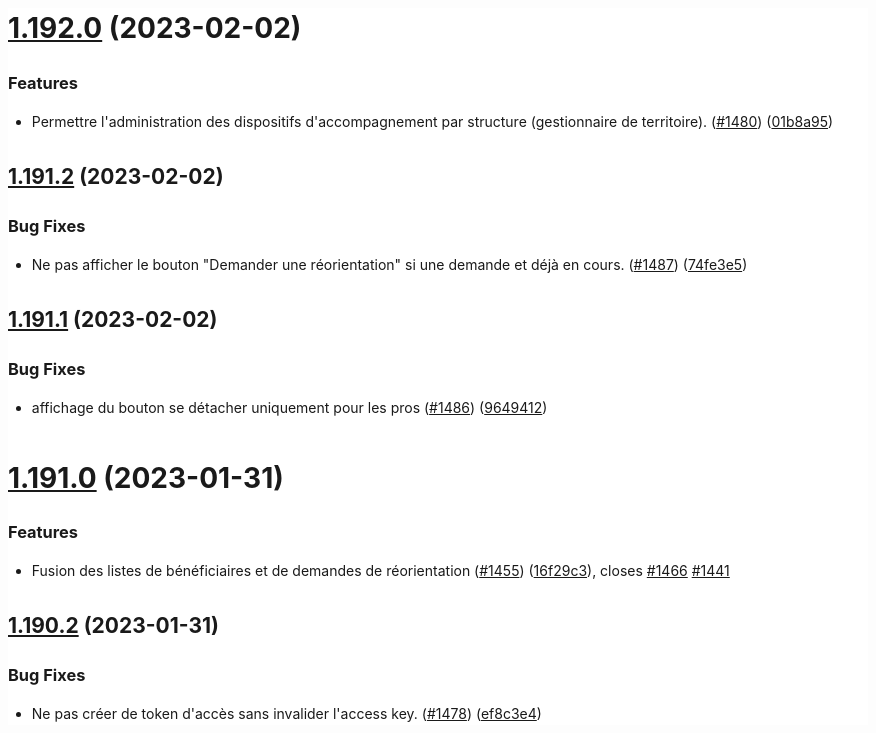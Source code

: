 # [1.192.0](https://github.com/gip-inclusion/carnet-de-bord/compare/v1.191.2...v1.192.0) (2023-02-02)


### Features

* Permettre l'administration des dispositifs d'accompagnement par structure (gestionnaire de territoire). ([#1480](https://github.com/gip-inclusion/carnet-de-bord/issues/1480)) ([01b8a95](https://github.com/gip-inclusion/carnet-de-bord/commit/01b8a950caec24e5e5ace5cece6fe729c819d3cb))

## [1.191.2](https://github.com/gip-inclusion/carnet-de-bord/compare/v1.191.1...v1.191.2) (2023-02-02)


### Bug Fixes

* Ne pas afficher le bouton "Demander une réorientation" si une demande et déjà en cours. ([#1487](https://github.com/gip-inclusion/carnet-de-bord/issues/1487)) ([74fe3e5](https://github.com/gip-inclusion/carnet-de-bord/commit/74fe3e5ef00fadd1a2e9df27f250cb2a9e3bffc5))

## [1.191.1](https://github.com/gip-inclusion/carnet-de-bord/compare/v1.191.0...v1.191.1) (2023-02-02)


### Bug Fixes

* affichage du bouton se détacher uniquement pour les pros ([#1486](https://github.com/gip-inclusion/carnet-de-bord/issues/1486)) ([9649412](https://github.com/gip-inclusion/carnet-de-bord/commit/964941258cdf5f837da86fc8020b36feefe81a17))

# [1.191.0](https://github.com/gip-inclusion/carnet-de-bord/compare/v1.190.2...v1.191.0) (2023-01-31)


### Features

* Fusion des listes de bénéficiaires et de demandes de réorientation ([#1455](https://github.com/gip-inclusion/carnet-de-bord/issues/1455)) ([16f29c3](https://github.com/gip-inclusion/carnet-de-bord/commit/16f29c310a4b61923cc971c8e6d7674bcd306024)), closes [#1466](https://github.com/gip-inclusion/carnet-de-bord/issues/1466) [#1441](https://github.com/gip-inclusion/carnet-de-bord/issues/1441)

## [1.190.2](https://github.com/gip-inclusion/carnet-de-bord/compare/v1.190.1...v1.190.2) (2023-01-31)


### Bug Fixes

* Ne pas créer de token d'accès sans invalider l'access key. ([#1478](https://github.com/gip-inclusion/carnet-de-bord/issues/1478)) ([ef8c3e4](https://github.com/gip-inclusion/carnet-de-bord/commit/ef8c3e4381a9116a6d015ade5a298f2402f65708))
